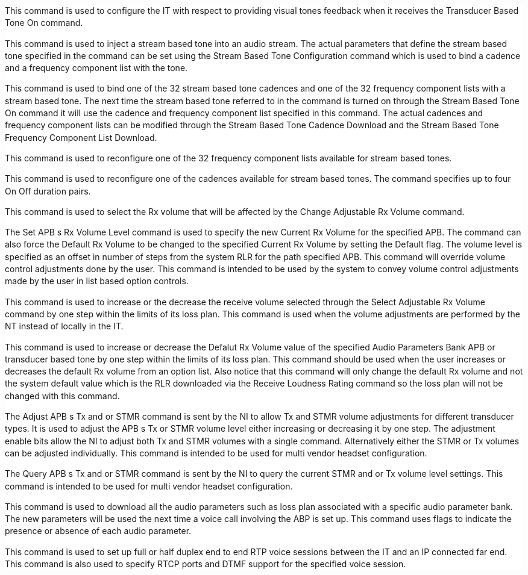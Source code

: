 This command is used to configure the IT with respect to providing visual tones feedback when it receives the Transducer Based Tone On command.

This command is used to inject a stream based tone into an audio stream. The actual parameters that define the stream based tone specified in the command can be set using the Stream Based Tone Configuration command which is used to bind a cadence and a frequency component list with the tone.

This command is used to bind one of the 32 stream based tone cadences and one of the 32 frequency component lists with a stream based tone. The next time the stream based tone referred to in the command is turned on through the Stream Based Tone On command it will use the cadence and frequency component list specified in this command. The actual cadences and frequency component lists can be modified through the Stream Based Tone Cadence Download and the Stream Based Tone Frequency Component List Download.

This command is used to reconfigure one of the 32 frequency component lists available for stream based tones.

This command is used to reconfigure one of the cadences available for stream based tones. The command specifies up to four On Off duration pairs.

This command is used to select the Rx volume that will be affected by the Change Adjustable Rx Volume command.

The Set APB s Rx Volume Level command is used to specify the new Current Rx Volume for the specified APB. The command can also force the Default Rx Volume to be changed to the specified Current Rx Volume by setting the Default flag. The volume level is specified as an offset in number of steps from the system RLR for the path specified APB. This command will override volume control adjustments done by the user. This command is intended to be used by the system to convey volume control adjustments made by the user in list based option controls.

This command is used to increase or the decrease the receive volume selected through the Select Adjustable Rx Volume command by one step within the limits of its loss plan. This command is used when the volume adjustments are performed by the NT instead of locally in the IT.

This command is used to increase or decrease the Defalut Rx Volume value of the specified Audio Parameters Bank APB or transducer based tone by one step within the limits of its loss plan. This command should be used when the user increases or decreases the default Rx volume from an option list. Also notice that this command will only change the default Rx volume and not the system default value which is the RLR downloaded via the Receive Loudness Rating command so the loss plan will not be changed with this command.

The Adjust APB s Tx and or STMR command is sent by the NI to allow Tx and STMR volume adjustments for different transducer types. It is used to adjust the APB s Tx or STMR volume level either increasing or decreasing it by one step. The adjustment enable bits allow the NI to adjust both Tx and STMR volumes with a single command. Alternatively either the STMR or Tx volumes can be adjusted individually. This command is intended to be used for multi vendor headset configuration.

The Query APB s Tx and or STMR command is sent by the NI to query the current STMR and or Tx volume level settings. This command is intended to be used for multi vendor headset configuration.

This command is used to download all the audio parameters such as loss plan associated with a specific audio parameter bank. The new parameters will be used the next time a voice call involving the ABP is set up. This command uses flags to indicate the presence or absence of each audio parameter.

This command is used to set up full or half duplex end to end RTP voice sessions between the IT and an IP connected far end. This command is also used to specify RTCP ports and DTMF support for the specified voice session.
